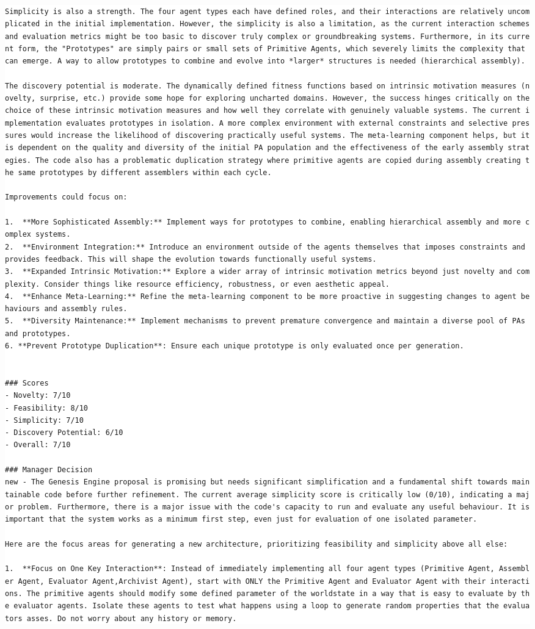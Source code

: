 ```
Simplicity is also a strength. The four agent types each have defined roles, and their interactions are relatively uncomplicated in the initial implementation. However, the simplicity is also a limitation, as the current interaction schemes and evaluation metrics might be too basic to discover truly complex or groundbreaking systems. Furthermore, in its current form, the "Prototypes" are simply pairs or small sets of Primitive Agents, which severely limits the complexity that can emerge. A way to allow prototypes to combine and evolve into *larger* structures is needed (hierarchical assembly).

The discovery potential is moderate. The dynamically defined fitness functions based on intrinsic motivation measures (novelty, surprise, etc.) provide some hope for exploring uncharted domains. However, the success hinges critically on the choice of these intrinsic motivation measures and how well they correlate with genuinely valuable systems. The current implementation evaluates prototypes in isolation. A more complex environment with external constraints and selective pressures would increase the likelihood of discovering practically useful systems. The meta-learning component helps, but it is dependent on the quality and diversity of the initial PA population and the effectiveness of the early assembly strategies. The code also has a problematic duplication strategy where primitive agents are copied during assembly creating the same prototypes by different assemblers within each cycle.

Improvements could focus on:

1.  **More Sophisticated Assembly:** Implement ways for prototypes to combine, enabling hierarchical assembly and more complex systems.
2.  **Environment Integration:** Introduce an environment outside of the agents themselves that imposes constraints and provides feedback. This will shape the evolution towards functionally useful systems.
3.  **Expanded Intrinsic Motivation:** Explore a wider array of intrinsic motivation metrics beyond just novelty and complexity. Consider things like resource efficiency, robustness, or even aesthetic appeal.
4.  **Enhance Meta-Learning:** Refine the meta-learning component to be more proactive in suggesting changes to agent behaviours and assembly rules.
5.  **Diversity Maintenance:** Implement mechanisms to prevent premature convergence and maintain a diverse pool of PAs and prototypes.
6. **Prevent Prototype Duplication**: Ensure each unique prototype is only evaluated once per generation.


### Scores
- Novelty: 7/10
- Feasibility: 8/10
- Simplicity: 7/10
- Discovery Potential: 6/10
- Overall: 7/10

### Manager Decision
new - The Genesis Engine proposal is promising but needs significant simplification and a fundamental shift towards maintainable code before further refinement. The current average simplicity score is critically low (0/10), indicating a major problem. Furthermore, there is a major issue with the code's capacity to run and evaluate any useful behaviour. It is important that the system works as a minimum first step, even just for evaluation of one isolated parameter.

Here are the focus areas for generating a new architecture, prioritizing feasibility and simplicity above all else:

1.  **Focus on One Key Interaction**: Instead of immediately implementing all four agent types (Primitive Agent, Assembler Agent, Evaluator Agent,Archivist Agent), start with ONLY the Primitive Agent and Evaluator Agent with their interactions. The primitive agents should modify some defined parameter of the worldstate in a way that is easy to evaluate by the evaluator agents. Isolate these agents to test what happens using a loop to generate random properties that the evaluators asses. Do not worry about any history or memory.

```